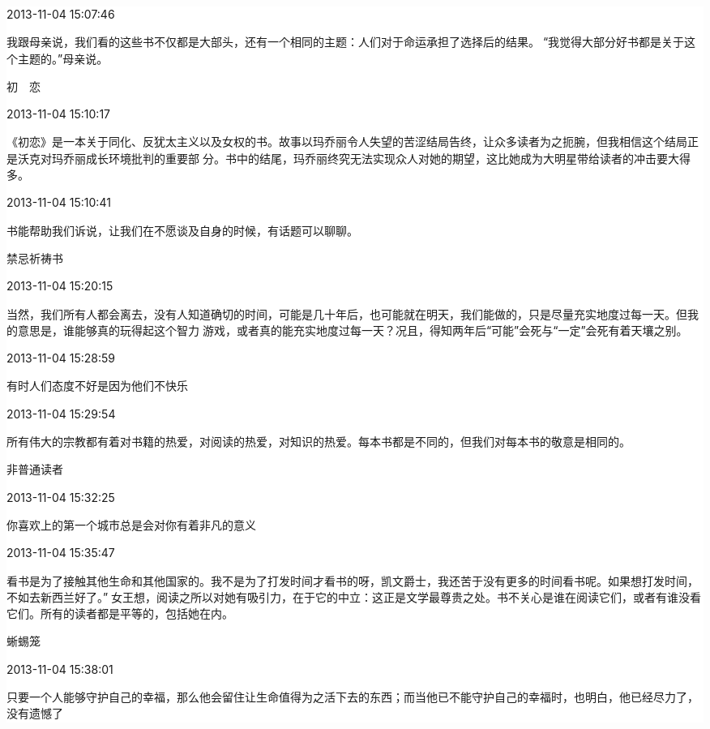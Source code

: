   

2013-11-04 15:07:46

我跟母亲说，我们看的这些书不仅都是大部头，还有一个相同的主题：人们对于命运承担了选择后的结果。 “我觉得大部分好书都是关于这个主题的。”母亲说。

  

  初　恋

  

2013-11-04 15:10:17

《初恋》是一本关于同化、反犹太主义以及女权的书。故事以玛乔丽令人失望的苦涩结局告终，让众多读者为之扼腕，但我相信这个结局正是沃克对玛乔丽成长环境批判的重要部
分。书中的结尾，玛乔丽终究无法实现众人对她的期望，这比她成为大明星带给读者的冲击要大得多。

  

2013-11-04 15:10:41

书能帮助我们诉说，让我们在不愿谈及自身的时候，有话题可以聊聊。

  

  禁忌祈祷书

  

2013-11-04 15:20:15

当然，我们所有人都会离去，没有人知道确切的时间，可能是几十年后，也可能就在明天，我们能做的，只是尽量充实地度过每一天。但我的意思是，谁能够真的玩得起这个智力
游戏，或者真的能充实地度过每一天？况且，得知两年后“可能”会死与“一定”会死有着天壤之别。

  

2013-11-04 15:28:59

有时人们态度不好是因为他们不快乐

  

2013-11-04 15:29:54

所有伟大的宗教都有着对书籍的热爱，对阅读的热爱，对知识的热爱。每本书都是不同的，但我们对每本书的敬意是相同的。

  

  非普通读者

  

2013-11-04 15:32:25

你喜欢上的第一个城市总是会对你有着非凡的意义

  

2013-11-04 15:35:47

看书是为了接触其他生命和其他国家的。我不是为了打发时间才看书的呀，凯文爵士，我还苦于没有更多的时间看书呢。如果想打发时间，不如去新西兰好了。”
女王想，阅读之所以对她有吸引力，在于它的中立：这正是文学最尊贵之处。书不关心是谁在阅读它们，或者有谁没看它们。所有的读者都是平等的，包括她在内。

  

  蜥蜴笼

  

2013-11-04 15:38:01

只要一个人能够守护自己的幸福，那么他会留住让生命值得为之活下去的东西；而当他已不能守护自己的幸福时，也明白，他已经尽力了，没有遗憾了
